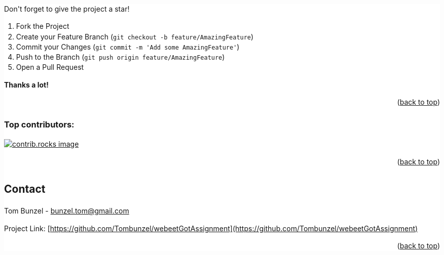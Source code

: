Don't forget to give the project a star!

1. Fork the Project
2. Create your Feature Branch (`git checkout -b feature/AmazingFeature`)
3. Commit your Changes (`git commit -m 'Add some AmazingFeature'`)
4. Push to the Branch (`git push origin feature/AmazingFeature`)
5. Open a Pull Request

**Thanks a lot!**

<p align="right">(<a href="#readme-top">back to top</a>)</p>


### Top contributors:

<a href="https://github.com/Tombunzel/webeetGotAssignment/graphs/contributors">
  <img src="https://contrib.rocks/image?repo=Tombunzel/webeetGotAssignment" alt="contrib.rocks image" />
</a>

<p align="right">(<a href="#readme-top">back to top</a>)</p>


## Contact

Tom Bunzel - bunzel.tom@gmail.com

Project Link: [https://github.com/Tombunzel/webeetGotAssignment](https://github.com/Tombunzel/webeetGotAssignment)

<p align="right">(<a href="#readme-top">back to top</a>)</p>



[contributors-shield]: https://img.shields.io/github/contributors/Tombunzel/webeetGotAssignment.svg?style=for-the-badge
[contributors-url]: https://github.com/Tombunzel/webeetGotAssignment/graphs/contributors
[forks-shield]: https://img.shields.io/github/forks/Tombunzel/webeetGotAssignment.svg?style=for-the-badge
[forks-url]: https://github.com/Tombunzel/webeetGotAssignment/forks
[stars-shield]: https://img.shields.io/github/stars/Tombunzel/webeetGotAssignment.svg?style=for-the-badge
[stars-url]: https://github.com/Tombunzel/webeetGotAssignment/stargazers
[issues-shield]: https://img.shields.io/github/issues/Tombunzel/webeetGotAssignment.svg?style=for-the-badge
[issues-url]: https://github.com/Tombunzel/webeetGotAssignment/issues
[linkedin-shield]: https://img.shields.io/badge/-LinkedIn-black.svg?style=for-the-badge&logo=linkedin&colorB=555
[linkedin-url]: https://www.linkedin.com/in/bunzeltom/
[Flask]: https://img.shields.io/badge/Flask-069486?style=for-the-badge&logo=flask&logoColor=white
[Flask-url]: https://flask.palletsprojects.com/en/stable/
[SQLAlchemy]: https://img.shields.io/badge/SQLAlchemy-D61F00?style=for-the-badge&logo=sqlalchemy&logoColor=white
[SQLAlchemy-url]: https://www.sqlalchemy.org/
[PostgreSQL]: https://img.shields.io/badge/PostgreSQL-336790?style=for-the-badge&logo=postgresql&logoColor=white
[PostgreSQL-url]: https://www.postgresql.org/
[JWT]: https://img.shields.io/badge/JWT-000000?style=for-the-badge&logo=jsonwebtokens&logoColor=FF3E00
[JWT-url]: https://jwt.io/

